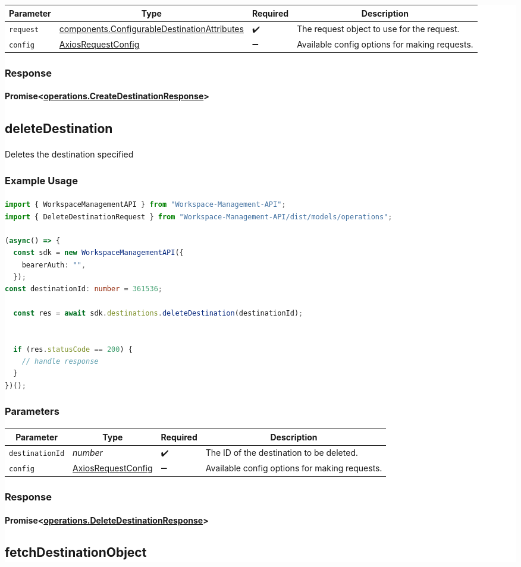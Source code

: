 | Parameter                                                                                                | Type                                                                                                     | Required                                                                                                 | Description                                                                                              |
| -------------------------------------------------------------------------------------------------------- | -------------------------------------------------------------------------------------------------------- | -------------------------------------------------------------------------------------------------------- | -------------------------------------------------------------------------------------------------------- |
| `request`                                                                                                | [components.ConfigurableDestinationAttributes](../../models/shared/configurabledestinationattributes.md) | :heavy_check_mark:                                                                                       | The request object to use for the request.                                                               |
| `config`                                                                                                 | [AxiosRequestConfig](https://axios-http.com/docs/req_config)                                             | :heavy_minus_sign:                                                                                       | Available config options for making requests.                                                            |


### Response

**Promise<[operations.CreateDestinationResponse](../../models/operations/createdestinationresponse.md)>**


## deleteDestination

Deletes the destination specified

### Example Usage

```typescript
import { WorkspaceManagementAPI } from "Workspace-Management-API";
import { DeleteDestinationRequest } from "Workspace-Management-API/dist/models/operations";

(async() => {
  const sdk = new WorkspaceManagementAPI({
    bearerAuth: "",
  });
const destinationId: number = 361536;

  const res = await sdk.destinations.deleteDestination(destinationId);


  if (res.statusCode == 200) {
    // handle response
  }
})();
```

### Parameters

| Parameter                                                    | Type                                                         | Required                                                     | Description                                                  |
| ------------------------------------------------------------ | ------------------------------------------------------------ | ------------------------------------------------------------ | ------------------------------------------------------------ |
| `destinationId`                                              | *number*                                                     | :heavy_check_mark:                                           | The ID of the destination to be deleted.                     |
| `config`                                                     | [AxiosRequestConfig](https://axios-http.com/docs/req_config) | :heavy_minus_sign:                                           | Available config options for making requests.                |


### Response

**Promise<[operations.DeleteDestinationResponse](../../models/operations/deletedestinationresponse.md)>**


## fetchDestinationObject
